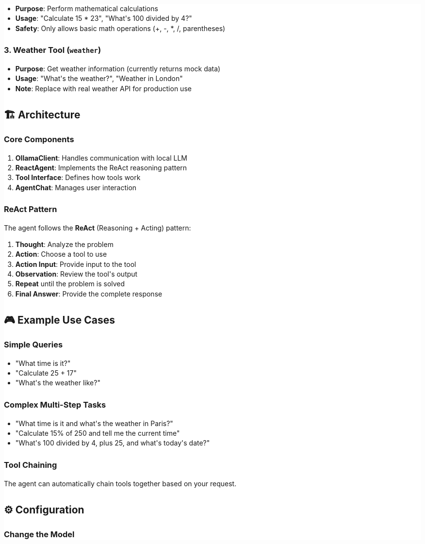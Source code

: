 - **Purpose**: Perform mathematical calculations
- **Usage**: "Calculate 15 \* 23", "What's 100 divided by 4?"
- **Safety**: Only allows basic math operations (+, -, \*, /, parentheses)

### 3. **Weather Tool** (`weather`)

- **Purpose**: Get weather information (currently returns mock data)
- **Usage**: "What's the weather?", "Weather in London"
- **Note**: Replace with real weather API for production use

## 🏗️ Architecture

### Core Components

1. **OllamaClient**: Handles communication with local LLM
2. **ReactAgent**: Implements the ReAct reasoning pattern
3. **Tool Interface**: Defines how tools work
4. **AgentChat**: Manages user interaction

### ReAct Pattern

The agent follows the **ReAct** (Reasoning + Acting) pattern:

1. **Thought**: Analyze the problem
2. **Action**: Choose a tool to use
3. **Action Input**: Provide input to the tool
4. **Observation**: Review the tool's output
5. **Repeat** until the problem is solved
6. **Final Answer**: Provide the complete response

## 🎮 Example Use Cases

### Simple Queries

- "What time is it?"
- "Calculate 25 + 17"
- "What's the weather like?"

### Complex Multi-Step Tasks

- "What time is it and what's the weather in Paris?"
- "Calculate 15% of 250 and tell me the current time"
- "What's 100 divided by 4, plus 25, and what's today's date?"

### Tool Chaining

The agent can automatically chain tools together based on your request.

## ⚙️ Configuration

### Change the Model

